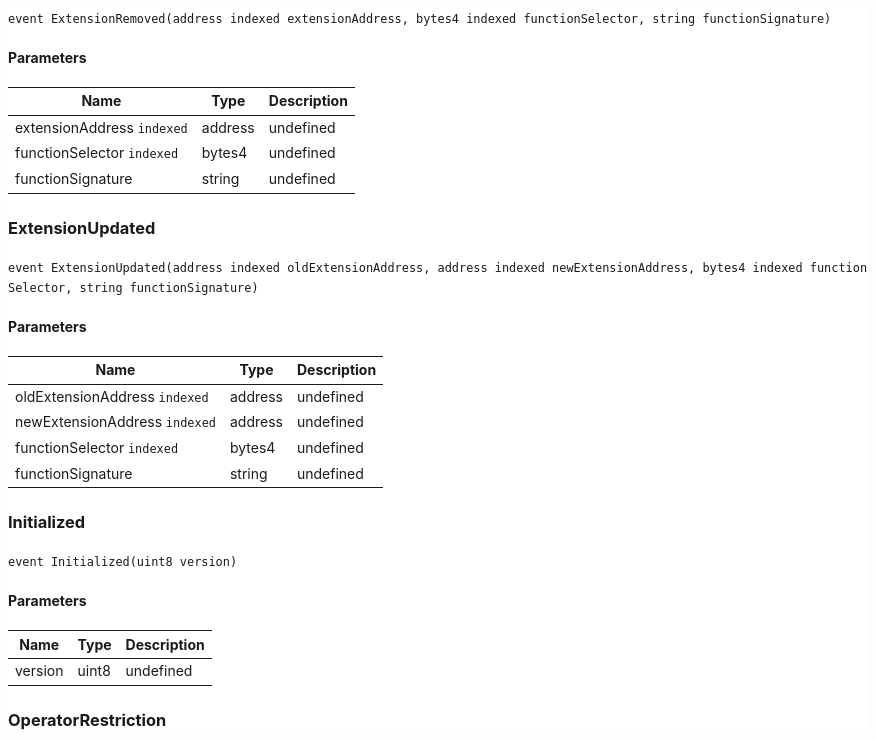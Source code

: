 ```solidity
event ExtensionRemoved(address indexed extensionAddress, bytes4 indexed functionSelector, string functionSignature)
```





#### Parameters

| Name | Type | Description |
|---|---|---|
| extensionAddress `indexed` | address | undefined |
| functionSelector `indexed` | bytes4 | undefined |
| functionSignature  | string | undefined |

### ExtensionUpdated

```solidity
event ExtensionUpdated(address indexed oldExtensionAddress, address indexed newExtensionAddress, bytes4 indexed functionSelector, string functionSignature)
```





#### Parameters

| Name | Type | Description |
|---|---|---|
| oldExtensionAddress `indexed` | address | undefined |
| newExtensionAddress `indexed` | address | undefined |
| functionSelector `indexed` | bytes4 | undefined |
| functionSignature  | string | undefined |

### Initialized

```solidity
event Initialized(uint8 version)
```





#### Parameters

| Name | Type | Description |
|---|---|---|
| version  | uint8 | undefined |

### OperatorRestriction
